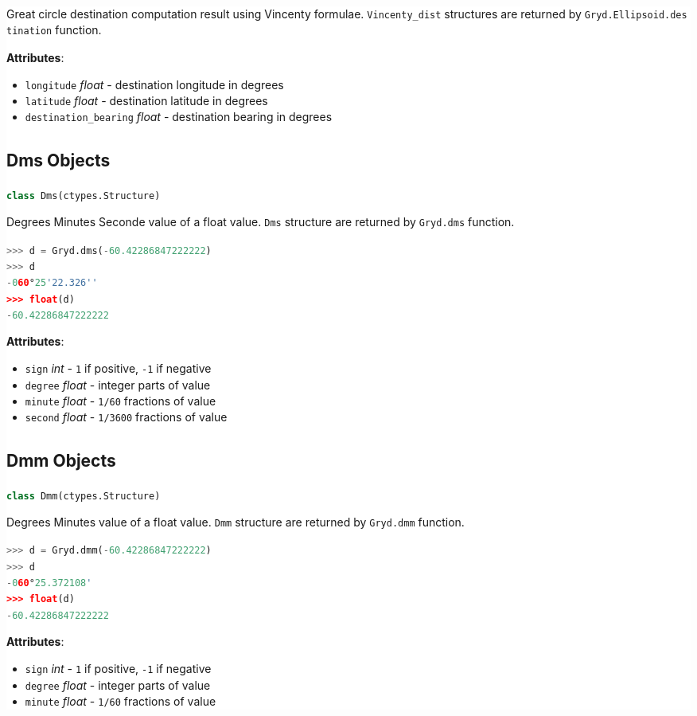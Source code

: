 Great circle destination computation result using Vincenty formulae.
`Vincenty_dist` structures are returned by `Gryd.Ellipsoid.destination`
function.

**Attributes**:

- `longitude` _float_ - destination longitude in degrees
- `latitude` _float_ - destination latitude in degrees
- `destination_bearing` _float_ - destination bearing in degrees

<a name="Gryd.Dms"></a>
## Dms Objects

```python
class Dms(ctypes.Structure)
```

Degrees Minutes Seconde value of a float value. `Dms` structure are
returned by `Gryd.dms` function.


```python
>>> d = Gryd.dms(-60.42286847222222)
>>> d
-060°25'22.326''
>>> float(d)
-60.42286847222222
```

**Attributes**:

- `sign` _int_ - `1` if positive, `-1` if negative
- `degree` _float_ - integer parts of value
- `minute` _float_ - `1/60` fractions of value
- `second` _float_ - `1/3600` fractions of value

<a name="Gryd.Dmm"></a>
## Dmm Objects

```python
class Dmm(ctypes.Structure)
```

Degrees Minutes value of a float value. `Dmm` structure are returned by
`Gryd.dmm` function.


```python
>>> d = Gryd.dmm(-60.42286847222222)
>>> d
-060°25.372108'
>>> float(d)
-60.42286847222222
```

**Attributes**:

- `sign` _int_ - `1` if positive, `-1` if negative
- `degree` _float_ - integer parts of value
- `minute` _float_ - `1/60` fractions of value

